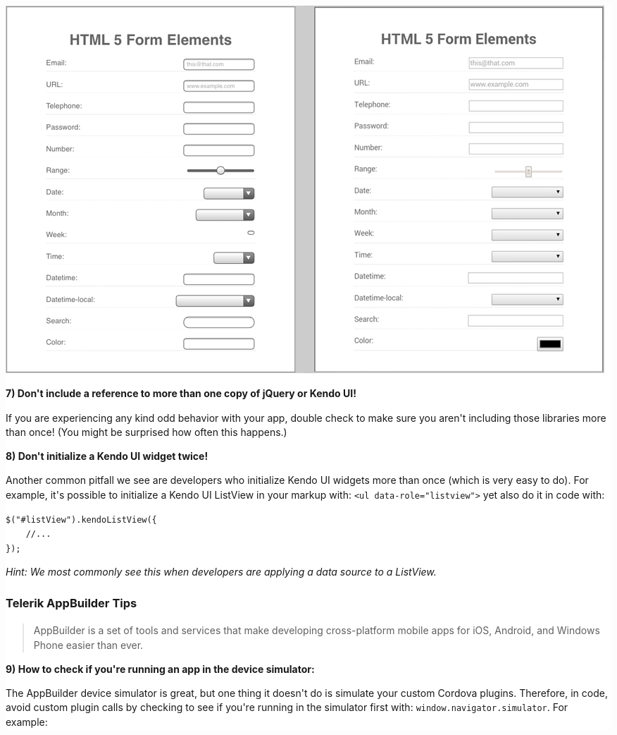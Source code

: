 ![html 5 examples](html5-tips.png)

**7) Don't include a reference to more than one copy of jQuery or Kendo UI!**

If you are experiencing any kind odd behavior with your app, double check to make sure you aren't including those libraries more than once! (You might be surprised how often this happens.)

**8) Don't initialize a Kendo UI widget twice!**

Another common pitfall we see are developers who initialize Kendo UI widgets more than once (which is very easy to do). For example, it's possible to initialize a Kendo UI ListView in your markup with: `<ul data-role="listview">` yet also do it in code with:

	$("#listView").kendoListView({
	    //...
	});

*Hint: We most commonly see this when developers are applying a data source to a ListView.*

### Telerik AppBuilder Tips

> AppBuilder is a set of tools and services that make developing cross-platform mobile apps for iOS, Android, and Windows Phone easier than ever.

**9) How to check if you're running an app in the device simulator:**

The AppBuilder device simulator is great, but one thing it doesn't do is simulate your custom Cordova plugins. Therefore, in code, avoid custom plugin calls by checking to see if you're running in the simulator first with: `window.navigator.simulator`. For example:
